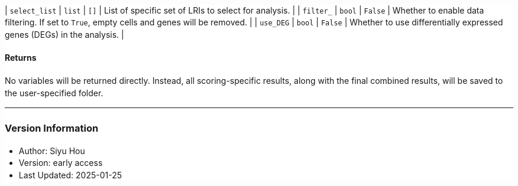 | `select_list`            | `list`           | `[]`                | List of specific set of LRIs to select for analysis. |
| `filter_`                     | `bool`        | `False`                                          | Whether to enable data filtering. If set to `True`, empty cells and genes will be removed. |
| `use_DEG`                     | `bool`        | `False`                                          | Whether to use differentially expressed genes (DEGs) in the analysis. |


#### **Returns**

No variables will be returned directly. Instead, all scoring-specific results, along with the final combined results, will be saved to the user-specified folder.

---

### Version Information
- Author: Siyu Hou
- Version: early access
- Last Updated: 2025-01-25


[FastCCC]: https://github.com/Svvord/FastCCC
[CellxGene]: https://cellxgene.cziscience.com/
[pyproject.toml]: https://github.com/Svvord/FastCCC/blob/main/pyproject.toml
[Poetry]: https://python-poetry.org/
[CellPhoneDB]: https://www.nature.com/articles/s41596-020-0292-x
[GitHub repository]: https://github.com/Svvord/FastCCC/tree/main/db
[Seurat]: https://satijalab.org/seurat/
